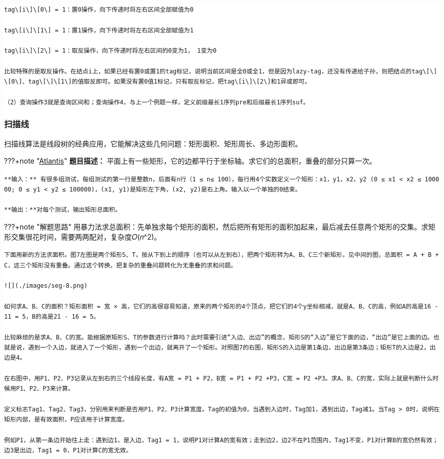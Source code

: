     tag\[i\]\[0\] = 1：置0操作，向下传递时将左右区间全部赋值为0
    
    tag\[i\]\[1\] = 1：置1操作，向下传递时将左右区间全部赋值为1
    
    tag\[i\]\[2\] = 1：取反操作，向下传递时将左右区间的0变为1， 1变为0
    
    比较特殊的是取反操作。在结点i上，如果已经有置0或置1的tag标记，说明当前区间是全0或全1，但是因为lazy-tag，还没有传递给子孙，则把结点的tag\[\]\[0\]、tag\[\]\[1\]的值取反即可。如果没有置0值1标记，只有取反标记，把tag\[i\]\[2\]和1异或即可。
    
    （2）查询操作3就是查询区间和；查询操作4，与上一个例题一样，定义前缀最长1序列pre和后缀最长1序列suf。

### 扫描线

扫描线算法是线段树的经典应用，它能解决这些几何问题：矩形面积、矩形周长、多边形面积。

???+note "[Atlantis](https://vjudge.net/problem/HDU-1542)"
    **题目描述：** 平面上有一些矩形，它的边都平行于坐标轴。求它们的总面积，重叠的部分只算一次。
    
    **输入：** 有很多组测试，每组测试的第一行是整数n，后面有n行（1 ≤ n≤ 100），每行用4个实数定义一个矩形：x1，y1，x2，y2 (0 ≤ x1 < x2 ≤ 100000; 0 ≤ y1 < y2 ≤ 100000)，(x1, y1)是矩形左下角，(x2, y2)是右上角。输入以一个单独的0结束。
    
    **输出：**对每个测试，输出矩形总面积。

???+note "解题思路"
    用暴力法求总面积：先单独求每个矩形的面积，然后把所有矩形的面积加起来，最后减去任意两个矩形的交集。求矩形交集很花时间，需要两两配对，复杂度𝑂(𝑛^2)。
    
    下面用新的方法求面积。图7左图是两个矩形S、T，按从下到上的顺序（也可以从左到右），把两个矩形转为A、B、C三个新矩形，见中间的图，总面积 = A + B + C，这三个矩形没有重叠。通过这个转换，把复杂的重叠问题转化为无重叠的求和问题。

    ![](./images/seg-8.png)

    如何求A、B、C的面积？矩形面积 = 宽 × 高，它们的高很容易知道，原来的两个矩形的4个顶点，把它们的4个y坐标相减，就是A、B、C的高，例如A的高是16 - 11 = 5，B的高是21 - 16 = 5。
    
    比较麻烦的是求A、B、C的宽。能根据原矩形S、T的参数进行计算吗？此时需要引进“入边、出边”的概念，矩形S的“入边”是它下面的边，“出边”是它上面的边。也就是说，遇到一个入边，就进入了一个矩形，遇到一个出边，就离开了一个矩形。对照图7的右图，矩形S的入边是第1条边，出边是第3条边；矩形T的入边是2，出边是4。
    
    在右图中，用P1、P2、P3记录从左到右的三个线段长度，有A宽 = P1 + P2，B宽 = P1 + P2 +P3，C宽 = P2 +P3。求A、B、C的宽，实际上就是判断什么时候用P1、P2、P3来计算。
    
    定义标志Tag1、Tag2、Tag3，分别用来判断是否用P1、P2、P3计算宽度。Tag的初值为0，当遇到入边时，Tag加1，遇到出边，Tag减1。当Tag > 0时，说明在矩形内部，是有效面积，P应该用于计算宽度。
    
    例如P1，从第一条边开始往上走：遇到边1，是入边，Tag1 = 1，说明P1对计算A的宽有效；走到边2，边2不在P1范围内，Tag1不变，P1对计算B的宽仍然有效；边3是出边，Tag1 = 0，P1对计算C的宽无效。
    